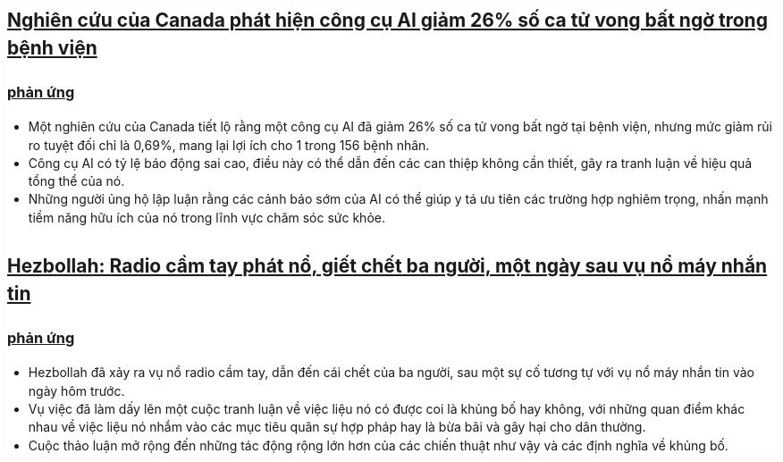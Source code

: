## [Nghiên cứu của Canada phát hiện công cụ AI giảm 26% số ca tử vong bất ngờ trong bệnh viện](https://www.cbc.ca/news/health/ai-health-care-1.7322671)

### [phản ứng](https://news.ycombinator.com/item?id=41579355)

- Một nghiên cứu của Canada tiết lộ rằng một công cụ AI đã giảm 26% số ca tử vong bất ngờ tại bệnh viện, nhưng mức giảm rủi ro tuyệt đối chỉ là 0,69%, mang lại lợi ích cho 1 trong 156 bệnh nhân.
- Công cụ AI có tỷ lệ báo động sai cao, điều này có thể dẫn đến các can thiệp không cần thiết, gây ra tranh luận về hiệu quả tổng thể của nó.
- Những người ủng hộ lập luận rằng các cảnh báo sớm của AI có thể giúp y tá ưu tiên các trường hợp nghiêm trọng, nhấn mạnh tiềm năng hữu ích của nó trong lĩnh vực chăm sóc sức khỏe.

## [Hezbollah: Radio cầm tay phát nổ, giết chết ba người, một ngày sau vụ nổ máy nhắn tin](https://www.reuters.com/world/hezbollah-pager-explosions-live-2024-09-17/)

### [phản ứng](https://news.ycombinator.com/item?id=41580853)

- Hezbollah đã xảy ra vụ nổ radio cầm tay, dẫn đến cái chết của ba người, sau một sự cố tương tự với vụ nổ máy nhắn tin vào ngày hôm trước.
- Vụ việc đã làm dấy lên một cuộc tranh luận về việc liệu nó có được coi là khủng bố hay không, với những quan điểm khác nhau về việc liệu nó nhắm vào các mục tiêu quân sự hợp pháp hay là bừa bãi và gây hại cho dân thường.
- Cuộc thảo luận mở rộng đến những tác động rộng lớn hơn của các chiến thuật như vậy và các định nghĩa về khủng bố.

<head>
  <meta property="og:title" content="Vi xử lý di động của Apple hiện được sản xuất tại Mỹ bởi TSMC" />
  <meta property="og:type" content="website" />
  <meta property="og:image" content="https://og.cho.sh/api/og/?title=Vi%20x%E1%BB%AD%20l%C3%BD%20di%20%C4%91%E1%BB%99ng%20c%E1%BB%A7a%20Apple%20hi%E1%BB%87n%20%C4%91%C6%B0%E1%BB%A3c%20s%E1%BA%A3n%20xu%E1%BA%A5t%20t%E1%BA%A1i%20M%E1%BB%B9%20b%E1%BB%9Fi%20TSMC&subheading=Th%E1%BB%A9%20T%C6%B0%2C%2018%20th%C3%A1ng%209%2C%202024%3A%20T%C3%B3m%20t%E1%BA%AFt%20tin%20t%E1%BB%A9c%20v%E1%BB%81%20hacker" />
</head>
